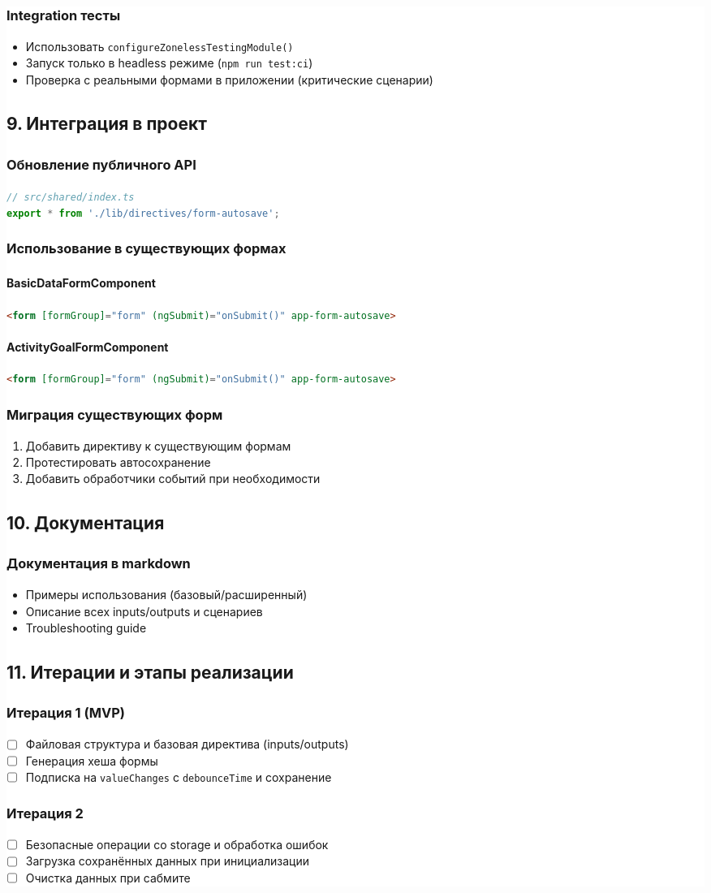 ### Integration тесты
- Использовать `configureZonelessTestingModule()`
- Запуск только в headless режиме (`npm run test:ci`)
- Проверка с реальными формами в приложении (критические сценарии)

## 9. Интеграция в проект

### Обновление публичного API
```typescript
// src/shared/index.ts
export * from './lib/directives/form-autosave';
```

### Использование в существующих формах

#### BasicDataFormComponent
```html
<form [formGroup]="form" (ngSubmit)="onSubmit()" app-form-autosave>
```

#### ActivityGoalFormComponent
```html
<form [formGroup]="form" (ngSubmit)="onSubmit()" app-form-autosave>
```

### Миграция существующих форм
1. Добавить директиву к существующим формам
2. Протестировать автосохранение
3. Добавить обработчики событий при необходимости

## 10. Документация

### Документация в markdown
- Примеры использования (базовый/расширенный)
- Описание всех inputs/outputs и сценариев
- Troubleshooting guide

## 11. Итерации и этапы реализации

### Итерация 1 (MVP)
- [ ] Файловая структура и базовая директива (inputs/outputs)
- [ ] Генерация хеша формы
- [ ] Подписка на `valueChanges` с `debounceTime` и сохранение

### Итерация 2
- [ ] Безопасные операции со storage и обработка ошибок
- [ ] Загрузка сохранённых данных при инициализации
- [ ] Очистка данных при сабмите
